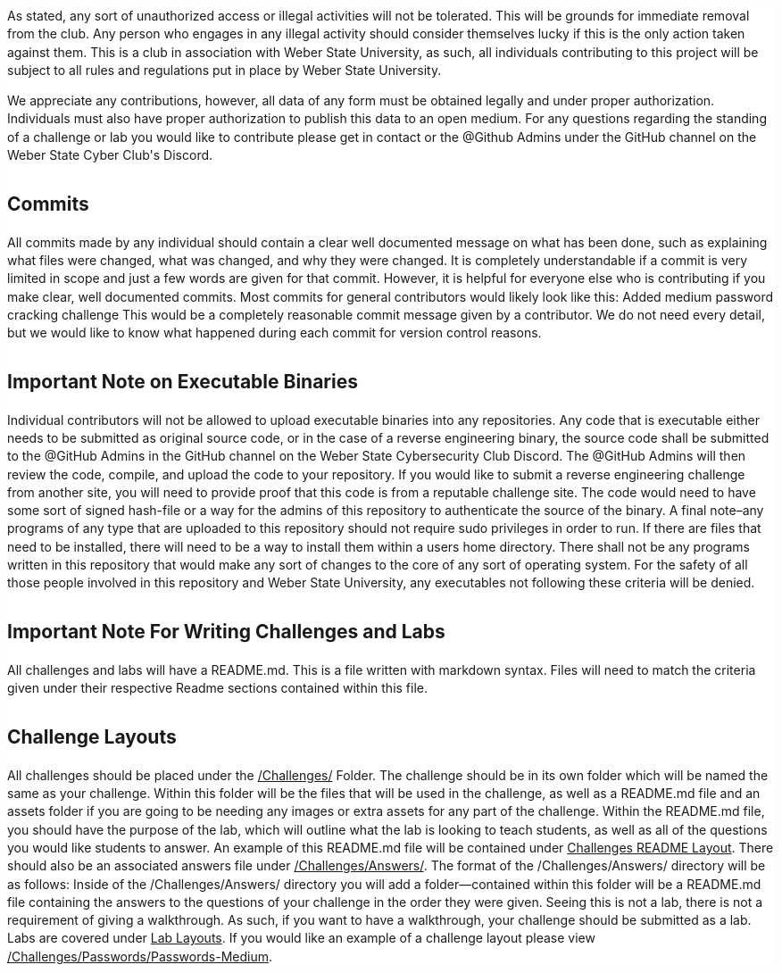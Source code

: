 As stated, any sort of unauthorized access or illegal activities will not be tolerated. This will be grounds for immediate removal from the club. Any person who engages in any illegal activity should consider themselves lucky if this is the only action taken against them. This is a club in association with Weber State University, as such, all individuals contributing to this project will be subject to all rules and regulations put in place by Weber State University.

We appreciate any contributions, however, all data of any form must be obtained legally and under proper authorization. Individuals must also have proper authorization to publish this data to an open medium. For any questions regarding the standing of a challenge or lab you would like to contribute please get in contact or the @Github Admins under the GitHub channel on the Weber State Cyber Club's Discord.

## Commits
All commits made by any individual should contain a clear well documented message on what has been done, such as explaining what files were changed, what was changed, and why they were changed. It is completely understandable if a commit is very limited in scope and just a few words are given for that commit. However, it is helpful for everyone else who is contributing if you make clear, well documented commits. Most commits for general contributors would likely look like this:
    Added medium password cracking challenge
This would be a completely reasonable commit message given by a contributor. We do not need every detail, but we would like to know what happened during each commit for version control reasons.

## Important Note on Executable Binaries
Individual contributors will not be allowed to upload executable binaries into any repositories. Any code that is executable either needs to be submitted as original source code, or in the case of a reverse engineering binary, the source code shall be submitted to the @GitHub Admins in the GitHub channel on the Weber State Cybersecurity Club Discord. The @GitHub Admins will then review the code, compile, and upload the code to your repository. If you would like to submit a reverse engineering challenge from another site, you will need to provide proof that this code is from a reputable challenge site. The code would need to have some sort of signed hash-file or a way for the admins of this repository to authenticate the source of the binary. A final note–any programs of any type that are uploaded to this repository should not require sudo privileges in order to run. If there are files that need to be installed, there will need to be a way to install them within a users home directory. There shall not be any programs written in this repository that would make any sort of changes to the core of any sort of operating system. For the safety of all those people involved in this repository and Weber State University, any executables not following these criteria will be denied.

## Important Note For Writing Challenges and Labs
All challenges and labs will have a README.md. This is a file written with markdown syntax. Files will need to match the criteria given under their respective Readme sections contained within this file.

## Challenge Layouts
All challenges should be placed under the [/Challenges/](/Challenges/) Folder. The challenge should be in its own folder which will be named the same as your challenge. Within this folder will be the files that will be used in the challenge, as well as a README.md file and an assets folder if you are going to be needing any images or extra assets for any part of the challenge. Within the README.md file, you should have the purpose of the lab, which will outline what the lab is looking to teach students, as well as all of the questions you would like students to answer. An example of this README.md file will be contained under [Challenges README Layout](#challenges-readme-layout). There should also be an associated answers file under [/Challenges/Answers/](/Challenges/Answers). The format of the /Challenges/Answers/ directory will be as follows: Inside of the /Challenges/Answers/ directory you will add a folder—contained within this folder will be a README.md file containing the answers to the questions of your challenge in the order they were given. Seeing this is not a lab, there is not a requirement of giving a walkthrough. As such, if you want to have a walkthrough, your challenge should be submitted as a lab. Labs are covered under [Lab Layouts](#lab-layouts). If you would like an example of a challenge layout please view [/Challenges/Passwords/Passwords-Medium](/Challenges/Passwords/Passwords_Medium/).
